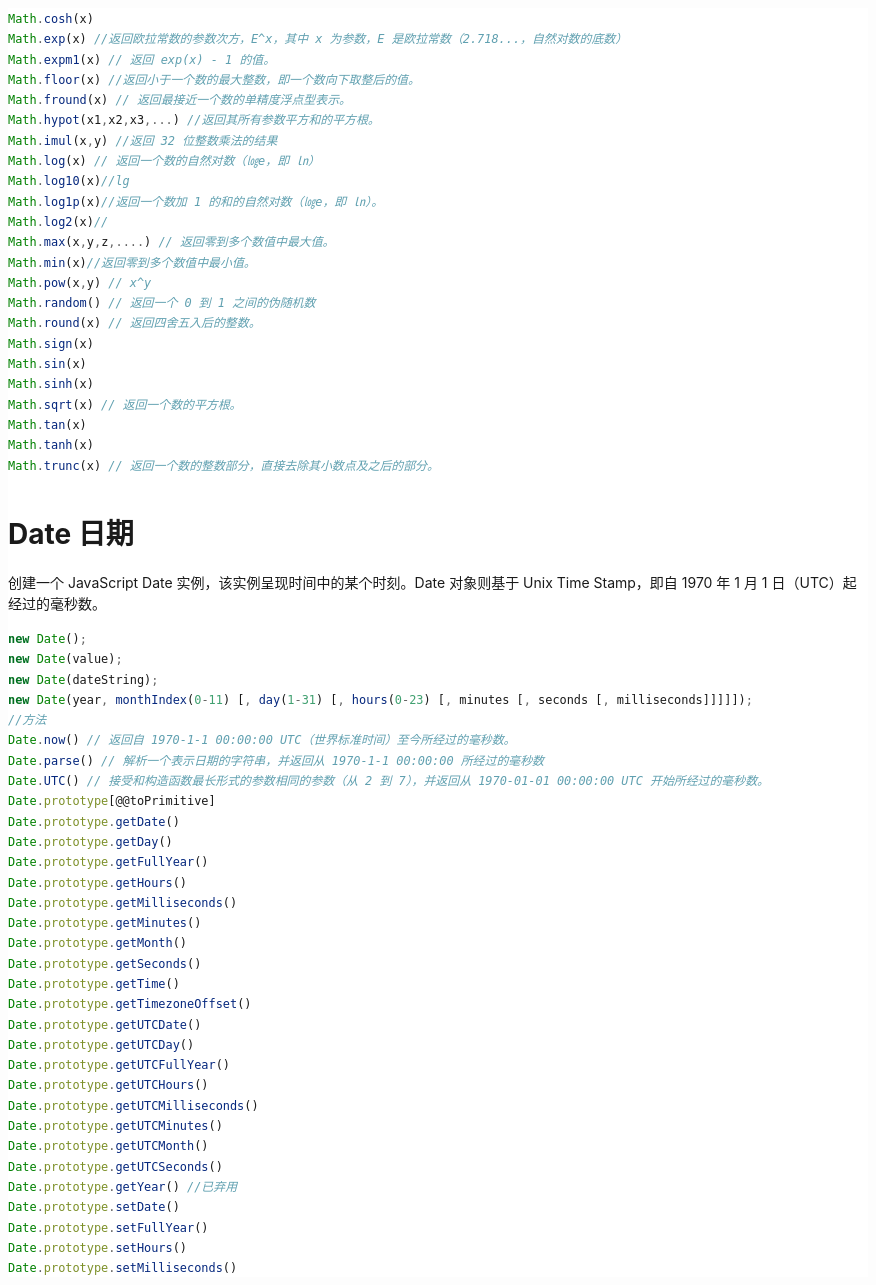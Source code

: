 ```js
Math.cosh(x)
Math.exp(x) //返回欧拉常数的参数次方，E^x，其中 x 为参数，E 是欧拉常数（2.718...，自然对数的底数）
Math.expm1(x) // 返回 exp(x) - 1 的值。
Math.floor(x) //返回小于一个数的最大整数，即一个数向下取整后的值。
Math.fround(x) // 返回最接近一个数的单精度浮点型表示。
Math.hypot(x1,x2,x3,...) //返回其所有参数平方和的平方根。
Math.imul(x,y) //返回 32 位整数乘法的结果
Math.log(x) // 返回一个数的自然对数（㏒e，即 ㏑）
Math.log10(x)//lg
Math.log1p(x)//返回一个数加 1 的和的自然对数（㏒e，即 ㏑）。
Math.log2(x)//
Math.max(x,y,z,....) // 返回零到多个数值中最大值。
Math.min(x)//返回零到多个数值中最小值。
Math.pow(x,y) // x^y
Math.random() // 返回一个 0 到 1 之间的伪随机数
Math.round(x) // 返回四舍五入后的整数。
Math.sign(x)
Math.sin(x)
Math.sinh(x)
Math.sqrt(x) // 返回一个数的平方根。
Math.tan(x)
Math.tanh(x)
Math.trunc(x) // 返回一个数的整数部分，直接去除其小数点及之后的部分。
```

# Date 日期

创建一个 JavaScript Date 实例，该实例呈现时间中的某个时刻。Date 对象则基于 Unix Time Stamp，即自 1970 年 1 月 1 日（UTC）起经过的毫秒数。

```js
new Date();
new Date(value);
new Date(dateString);
new Date(year, monthIndex(0-11) [, day(1-31) [, hours(0-23) [, minutes [, seconds [, milliseconds]]]]]);
//方法
Date.now() // 返回自 1970-1-1 00:00:00 UTC（世界标准时间）至今所经过的毫秒数。
Date.parse() // 解析一个表示日期的字符串，并返回从 1970-1-1 00:00:00 所经过的毫秒数
Date.UTC() // 接受和构造函数最长形式的参数相同的参数（从 2 到 7），并返回从 1970-01-01 00:00:00 UTC 开始所经过的毫秒数。
Date.prototype[@@toPrimitive]
Date.prototype.getDate()
Date.prototype.getDay()
Date.prototype.getFullYear()
Date.prototype.getHours()
Date.prototype.getMilliseconds()
Date.prototype.getMinutes()
Date.prototype.getMonth()
Date.prototype.getSeconds()
Date.prototype.getTime()
Date.prototype.getTimezoneOffset()
Date.prototype.getUTCDate()
Date.prototype.getUTCDay()
Date.prototype.getUTCFullYear()
Date.prototype.getUTCHours()
Date.prototype.getUTCMilliseconds()
Date.prototype.getUTCMinutes()
Date.prototype.getUTCMonth()
Date.prototype.getUTCSeconds()
Date.prototype.getYear() //已弃用
Date.prototype.setDate()
Date.prototype.setFullYear()
Date.prototype.setHours()
Date.prototype.setMilliseconds()
```